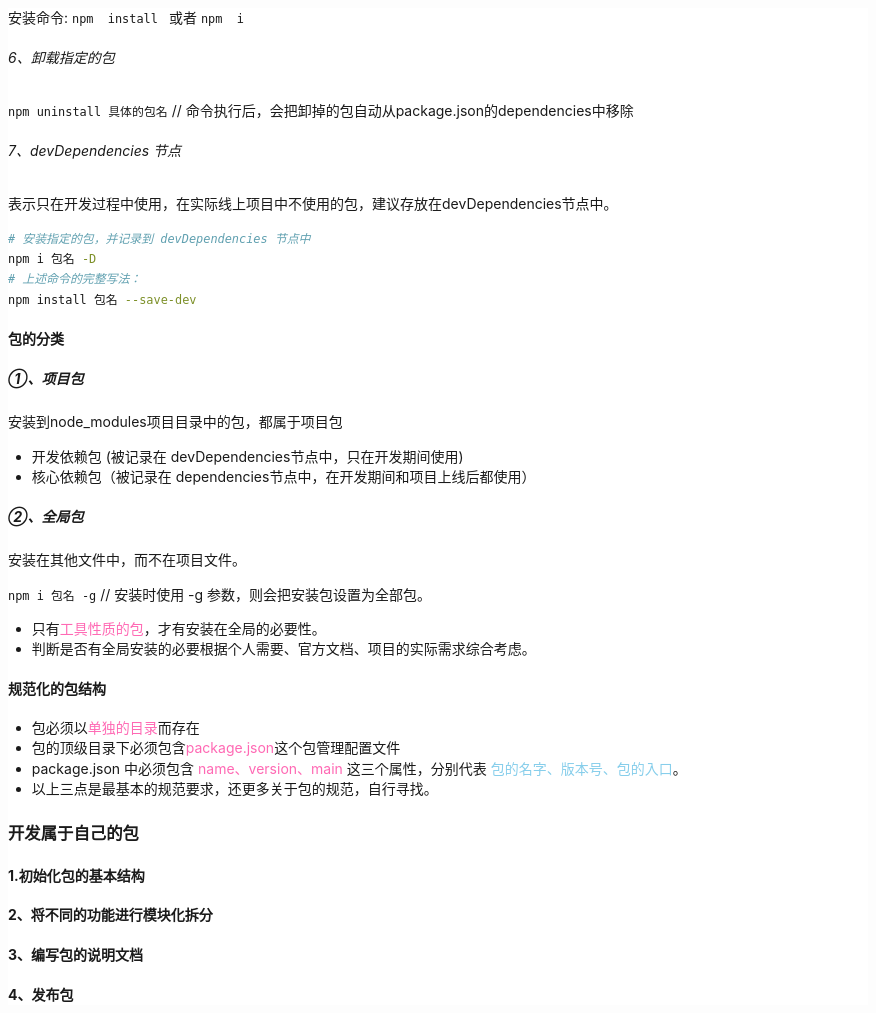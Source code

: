 安装命令:    `npm  install `  或者  `npm  i`

###### 6、卸载指定的包

`npm uninstall 具体的包名`   // 命令执行后，会把卸掉的包自动从package.json的dependencies中移除

###### 7、devDependencies 节点

表示只在开发过程中使用，在实际线上项目中不使用的包，建议存放在devDependencies节点中。

```sh
# 安装指定的包，并记录到 devDependencies 节点中
npm i 包名 -D
# 上述命令的完整写法：
npm install 包名 --save-dev
```



#### 包的分类

##### ①、项目包

安装到node_modules项目目录中的包，都属于项目包

- 开发依赖包 (被记录在  devDependencies节点中，只在开发期间使用)
- 核心依赖包（被记录在 dependencies节点中，在开发期间和项目上线后都使用）

##### ②、全局包

安装在其他文件中，而不在项目文件。

`npm i 包名 -g`    // 安装时使用 -g 参数，则会把安装包设置为全部包。

- 只有<span style='color:hotpink'>工具性质的包</span>，才有安装在全局的必要性。
- 判断是否有全局安装的必要根据个人需要、官方文档、项目的实际需求综合考虑。





#### 规范化的包结构

- 包必须以<span style='color:hotpink'>单独的目录</span>而存在
- 包的顶级目录下必须包含<span style='color:hotpink'>package.json</span>这个包管理配置文件
- package.json 中必须包含 <span style='color:hotpink'>name、version、main</span>  这三个属性，分别代表 <span style='color:skyblue'>包的名字、版本号、包的入口</span>。
- 以上三点是最基本的规范要求，还更多关于包的规范，自行寻找。 



### 开发属于自己的包

#### 1.初始化包的基本结构

#### 2、将不同的功能进行模块化拆分

#### 3、编写包的说明文档

#### 4、发布包
